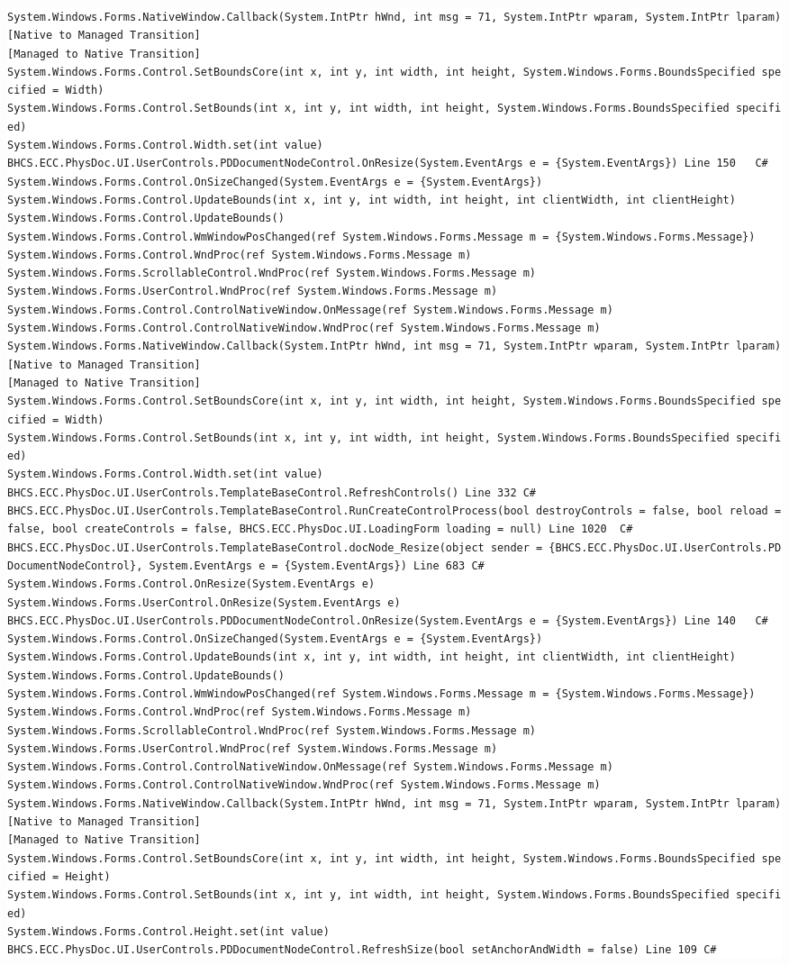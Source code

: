 ```
System.Windows.Forms.NativeWindow.Callback(System.IntPtr hWnd, int msg = 71, System.IntPtr wparam, System.IntPtr lparam)    
[Native to Managed Transition]  
[Managed to Native Transition]  
System.Windows.Forms.Control.SetBoundsCore(int x, int y, int width, int height, System.Windows.Forms.BoundsSpecified specified = Width) 
System.Windows.Forms.Control.SetBounds(int x, int y, int width, int height, System.Windows.Forms.BoundsSpecified specified) 
System.Windows.Forms.Control.Width.set(int value)   
BHCS.ECC.PhysDoc.UI.UserControls.PDDocumentNodeControl.OnResize(System.EventArgs e = {System.EventArgs}) Line 150   C#
System.Windows.Forms.Control.OnSizeChanged(System.EventArgs e = {System.EventArgs}) 
System.Windows.Forms.Control.UpdateBounds(int x, int y, int width, int height, int clientWidth, int clientHeight)   
System.Windows.Forms.Control.UpdateBounds() 
System.Windows.Forms.Control.WmWindowPosChanged(ref System.Windows.Forms.Message m = {System.Windows.Forms.Message})    
System.Windows.Forms.Control.WndProc(ref System.Windows.Forms.Message m)    
System.Windows.Forms.ScrollableControl.WndProc(ref System.Windows.Forms.Message m)  
System.Windows.Forms.UserControl.WndProc(ref System.Windows.Forms.Message m)    
System.Windows.Forms.Control.ControlNativeWindow.OnMessage(ref System.Windows.Forms.Message m)  
System.Windows.Forms.Control.ControlNativeWindow.WndProc(ref System.Windows.Forms.Message m)    
System.Windows.Forms.NativeWindow.Callback(System.IntPtr hWnd, int msg = 71, System.IntPtr wparam, System.IntPtr lparam)    
[Native to Managed Transition]  
[Managed to Native Transition]  
System.Windows.Forms.Control.SetBoundsCore(int x, int y, int width, int height, System.Windows.Forms.BoundsSpecified specified = Width) 
System.Windows.Forms.Control.SetBounds(int x, int y, int width, int height, System.Windows.Forms.BoundsSpecified specified) 
System.Windows.Forms.Control.Width.set(int value)   
BHCS.ECC.PhysDoc.UI.UserControls.TemplateBaseControl.RefreshControls() Line 332 C#
BHCS.ECC.PhysDoc.UI.UserControls.TemplateBaseControl.RunCreateControlProcess(bool destroyControls = false, bool reload = false, bool createControls = false, BHCS.ECC.PhysDoc.UI.LoadingForm loading = null) Line 1020  C#
BHCS.ECC.PhysDoc.UI.UserControls.TemplateBaseControl.docNode_Resize(object sender = {BHCS.ECC.PhysDoc.UI.UserControls.PDDocumentNodeControl}, System.EventArgs e = {System.EventArgs}) Line 683 C#
System.Windows.Forms.Control.OnResize(System.EventArgs e)   
System.Windows.Forms.UserControl.OnResize(System.EventArgs e)   
BHCS.ECC.PhysDoc.UI.UserControls.PDDocumentNodeControl.OnResize(System.EventArgs e = {System.EventArgs}) Line 140   C#
System.Windows.Forms.Control.OnSizeChanged(System.EventArgs e = {System.EventArgs}) 
System.Windows.Forms.Control.UpdateBounds(int x, int y, int width, int height, int clientWidth, int clientHeight)   
System.Windows.Forms.Control.UpdateBounds() 
System.Windows.Forms.Control.WmWindowPosChanged(ref System.Windows.Forms.Message m = {System.Windows.Forms.Message})    
System.Windows.Forms.Control.WndProc(ref System.Windows.Forms.Message m)    
System.Windows.Forms.ScrollableControl.WndProc(ref System.Windows.Forms.Message m)  
System.Windows.Forms.UserControl.WndProc(ref System.Windows.Forms.Message m)    
System.Windows.Forms.Control.ControlNativeWindow.OnMessage(ref System.Windows.Forms.Message m)  
System.Windows.Forms.Control.ControlNativeWindow.WndProc(ref System.Windows.Forms.Message m)    
System.Windows.Forms.NativeWindow.Callback(System.IntPtr hWnd, int msg = 71, System.IntPtr wparam, System.IntPtr lparam)    
[Native to Managed Transition]  
[Managed to Native Transition]  
System.Windows.Forms.Control.SetBoundsCore(int x, int y, int width, int height, System.Windows.Forms.BoundsSpecified specified = Height)    
System.Windows.Forms.Control.SetBounds(int x, int y, int width, int height, System.Windows.Forms.BoundsSpecified specified) 
System.Windows.Forms.Control.Height.set(int value)  
BHCS.ECC.PhysDoc.UI.UserControls.PDDocumentNodeControl.RefreshSize(bool setAnchorAndWidth = false) Line 109 C#
```